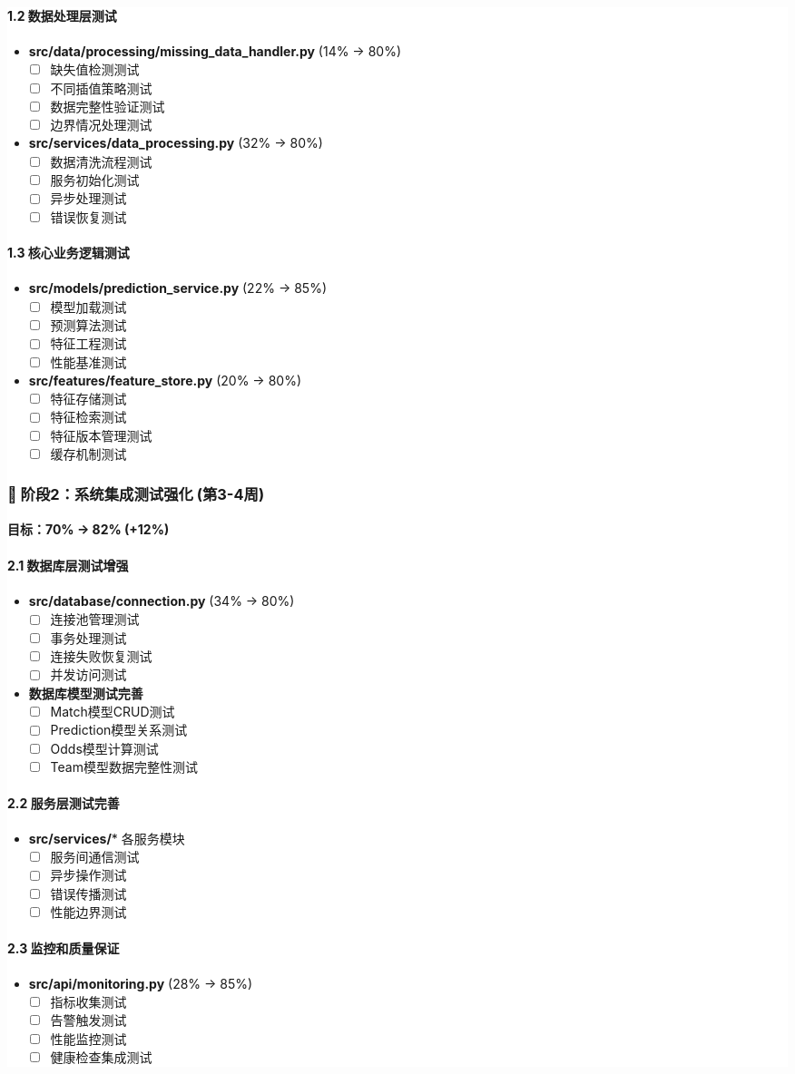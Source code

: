 #### 1.2 数据处理层测试
- **src/data/processing/missing_data_handler.py** (14% → 80%)
  - [ ] 缺失值检测测试
  - [ ] 不同插值策略测试
  - [ ] 数据完整性验证测试
  - [ ] 边界情况处理测试

- **src/services/data_processing.py** (32% → 80%)
  - [ ] 数据清洗流程测试
  - [ ] 服务初始化测试
  - [ ] 异步处理测试
  - [ ] 错误恢复测试

#### 1.3 核心业务逻辑测试
- **src/models/prediction_service.py** (22% → 85%)
  - [ ] 模型加载测试
  - [ ] 预测算法测试
  - [ ] 特征工程测试
  - [ ] 性能基准测试

- **src/features/feature_store.py** (20% → 80%)
  - [ ] 特征存储测试
  - [ ] 特征检索测试
  - [ ] 特征版本管理测试
  - [ ] 缓存机制测试

### 📅 阶段2：系统集成测试强化 (第3-4周)
**目标：70% → 82% (+12%)**

#### 2.1 数据库层测试增强
- **src/database/connection.py** (34% → 80%)
  - [ ] 连接池管理测试
  - [ ] 事务处理测试
  - [ ] 连接失败恢复测试
  - [ ] 并发访问测试

- **数据库模型测试完善**
  - [ ] Match模型CRUD测试
  - [ ] Prediction模型关系测试
  - [ ] Odds模型计算测试
  - [ ] Team模型数据完整性测试

#### 2.2 服务层测试完善
- **src/services/*** 各服务模块
  - [ ] 服务间通信测试
  - [ ] 异步操作测试
  - [ ] 错误传播测试
  - [ ] 性能边界测试

#### 2.3 监控和质量保证
- **src/api/monitoring.py** (28% → 85%)
  - [ ] 指标收集测试
  - [ ] 告警触发测试
  - [ ] 性能监控测试
  - [ ] 健康检查集成测试
